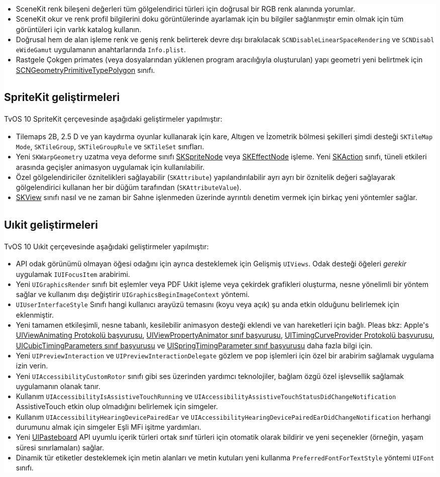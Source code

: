 - SceneKit renk bileşeni değerleri tüm gölgelendirici türleri için doğrusal bir RGB renk alanında yorumlar.
 - SceneKit okur ve renk profil bilgilerini doku görüntülerinde ayarlamak için bu bilgiler sağlanmıştır emin olmak için tüm görüntüleri için varlık katalog kullanın.
 - Doğrusal hem de alan işleme renk ve geniş renk belirterek devre dışı bırakılacak `SCNDisableLinearSpaceRendering` ve `SCNDisableWideGamut` uygulamanın anahtarlarında `Info.plist`.
 - Rastgele Çokgen primates (veya dosyalarından yüklenen program aracılığıyla oluşturulan) yapı geometri yeni belirtmek için [SCNGeometryPrimitiveTypePolygon](https://developer.apple.com/reference/scenekit/1772322-scenekit_enumerations/scngeometryprimitivetype/scngeometryprimitivetypepolygon) sınıfı.

<a name="SpriteKit-Enhancements" />

## <a name="spritekit-enhancements"></a>SpriteKit geliştirmeleri

TvOS 10 SpriteKit çerçevesinde aşağıdaki geliştirmeler yapılmıştır:

 - Tilemaps 2B, 2.5 D ve yan kaydırma oyunlar kullanarak için kare, Altıgen ve İzometrik bölmesi şekilleri şimdi desteği `SKTileMapMode`, `SKTileGroup`, `SKTileGroupRule` ve `SKTileSet` sınıfları.
 - Yeni `SKWarpGeometry` uzatma veya deforme sınıfı [SKSpriteNode](https://developer.apple.com/reference/spritekit/skspritenode) veya [SKEffectNode](https://developer.apple.com/reference/spritekit/skeffectnode) işleme. Yeni [SKAction](https://developer.apple.com/reference/spritekit/skaction) sınıfı, tüneli etkileri arasında geçişler animasyon uygulamak için kullanılabilir.
 - Özel gölgelendiriciler öznitelikleri sağlayabilir (`SKAttribute`) yapılandırılabilir ayrı ayrı bir öznitelik değeri sağlayarak gölgelendirici kullanan her bir düğüm tarafından (`SKAttributeValue`).
 - [SKView](https://developer.apple.com/reference/spritekit/skview) sınıfı nasıl ve ne zaman bir Sahne işlenmeden üzerinde ayrıntılı denetim vermek için birkaç yeni yöntemler sağlar.

<a name="UIKit-Enhancements" />

## <a name="uikit-enhancements"></a>Uıkit geliştirmeleri

TvOS 10 Uıkit çerçevesinde aşağıdaki geliştirmeler yapılmıştır:

 - API odak görünümü olmayan öğesi odağını için ayrıca desteklemek için Gelişmiş `UIViews`. Odak desteği öğeleri _gerekir_ uygulamak `IUIFocusItem` arabirimi.
 - Yeni `UIGraphicsRender` sınıfı bit eşlemler veya PDF Uıkit işleme veya çekirdek grafikleri oluşturma, nesne yönelimli bir yöntem sağlar ve kullanım dışı değiştirir `UIGraphicsBeginImageContext` yöntemi.
 - `UIUserInterfaceStyle` Sınıfı hangi kullanıcı arayüzü temasını (koyu veya açık) şu anda etkin olduğunu belirlemek için eklenmiştir.
 - Yeni tamamen etkileşimli, nesne tabanlı, kesilebilir animasyon desteği eklendi ve van hareketleri için bağlı. Pleas bkz: Apple's [UIViewAnimating Protokolü başvurusu](https://developer.apple.com/reference/uikit/uiviewanimating), [UIViewPropertyAnimator sınıf başvurusu](https://developer.apple.com/reference/uikit/uiviewpropertyanimator), [UITimingCurveProvider Protokolü başvurusu](https://developer.apple.com/reference/uikit/uitimingcurveprovider), [UICubicTimingParameters sınıf başvurusu](https://developer.apple.com/reference/uikit/uicubictimingparameters) ve [UISpringTimingParameter sınıf başvurusu](https://developer.apple.com/reference/uikit/uispringtimingparameters) daha fazla bilgi için.
 - Yeni `UIPreviewInteraction` ve `UIPreviewInteractionDelegate` gözlem ve pop işlemleri için özel bir arabirim sağlamak uygulama izin verin.
 - Yeni `UIAccessibilityCustomRotor` sınıfı gibi ses üzerinden yardımcı teknolojiler, bağlam özgü özel işlevsellik sağlamak uygulamanın olanak tanır.
 - Kullanım `UIAccessibilityIsAssistiveTouchRunning` ve `UIAccessibilityAssistiveTouchStatusDidChangeNotification` AssistiveTouch etkin olup olmadığını belirlemek için simgeler.
 - Kullanım `UIAccessibilityHearingDevicePairedEar` ve `UIAccessibilityHearingDevicePairedEarDidChangeNotification` herhangi durumunu almak için simgeler Eşli MFi işitme yardımları.
 - Yeni [UIPasteboard](https://developer.apple.com/reference/uikit/uipasteboard) API uyumlu içerik türleri ortak sınıf türleri için otomatik olarak bildirir ve yeni seçenekler (örneğin, yaşam süresi sınırlamaları) sağlar.
 - Dinamik tür etiketler desteklemek için metin alanları ve metin kutuları yeni kullanma `PreferredFontForTextStyle` yöntemi `UIFont` sınıfı.